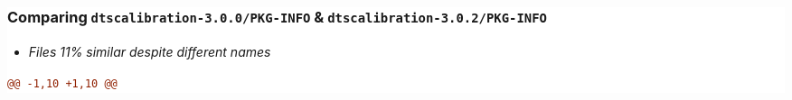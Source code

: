 ### Comparing `dtscalibration-3.0.0/PKG-INFO` & `dtscalibration-3.0.2/PKG-INFO`

 * *Files 11% similar despite different names*

```diff
@@ -1,10 +1,10 @@

